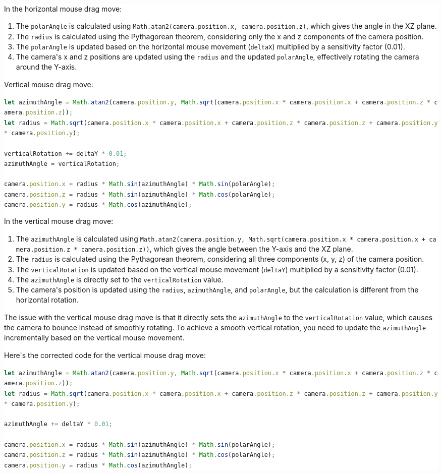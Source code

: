 In the horizontal mouse drag move:
1. The `polarAngle` is calculated using `Math.atan2(camera.position.x, camera.position.z)`, which gives the angle in the XZ plane.
2. The `radius` is calculated using the Pythagorean theorem, considering only the x and z components of the camera position.
3. The `polarAngle` is updated based on the horizontal mouse movement (`deltaX`) multiplied by a sensitivity factor (0.01).
4. The camera's x and z positions are updated using the `radius` and the updated `polarAngle`, effectively rotating the camera around the Y-axis.

Vertical mouse drag move:
```javascript
let azimuthAngle = Math.atan2(camera.position.y, Math.sqrt(camera.position.x * camera.position.x + camera.position.z * camera.position.z));
let radius = Math.sqrt(camera.position.x * camera.position.x + camera.position.z * camera.position.z + camera.position.y * camera.position.y);

verticalRotation += deltaY * 0.01;
azimuthAngle = verticalRotation;

camera.position.x = radius * Math.sin(azimuthAngle) * Math.sin(polarAngle);
camera.position.z = radius * Math.sin(azimuthAngle) * Math.cos(polarAngle);
camera.position.y = radius * Math.cos(azimuthAngle);
```

In the vertical mouse drag move:
1. The `azimuthAngle` is calculated using `Math.atan2(camera.position.y, Math.sqrt(camera.position.x * camera.position.x + camera.position.z * camera.position.z))`, which gives the angle between the Y-axis and the XZ plane.
2. The `radius` is calculated using the Pythagorean theorem, considering all three components (x, y, z) of the camera position.
3. The `verticalRotation` is updated based on the vertical mouse movement (`deltaY`) multiplied by a sensitivity factor (0.01).
4. The `azimuthAngle` is directly set to the `verticalRotation` value.
5. The camera's position is updated using the `radius`, `azimuthAngle`, and `polarAngle`, but the calculation is different from the horizontal rotation.

The issue with the vertical mouse drag move is that it directly sets the `azimuthAngle` to the `verticalRotation` value, which causes the camera to bounce instead of smoothly rotating. To achieve a smooth vertical rotation, you need to update the `azimuthAngle` incrementally based on the vertical mouse movement.

Here's the corrected code for the vertical mouse drag move:

```javascript
let azimuthAngle = Math.atan2(camera.position.y, Math.sqrt(camera.position.x * camera.position.x + camera.position.z * camera.position.z));
let radius = Math.sqrt(camera.position.x * camera.position.x + camera.position.z * camera.position.z + camera.position.y * camera.position.y);

azimuthAngle += deltaY * 0.01;

camera.position.x = radius * Math.sin(azimuthAngle) * Math.sin(polarAngle);
camera.position.z = radius * Math.sin(azimuthAngle) * Math.cos(polarAngle);
camera.position.y = radius * Math.cos(azimuthAngle);
```

